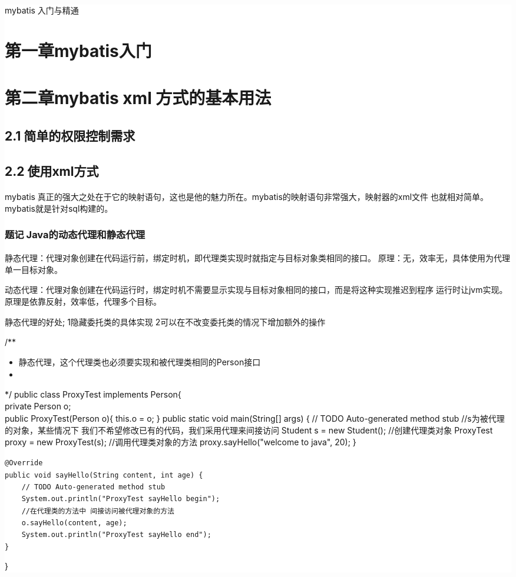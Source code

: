 mybatis 入门与精通
# 第一章mybatis入门

# 第二章mybatis xml 方式的基本用法
## 2.1 简单的权限控制需求
## 2.2 使用xml方式
mybatis 真正的强大之处在于它的映射语句，这也是他的魅力所在。mybatis的映射语句非常强大，映射器的xml文件
也就相对简单。mybatis就是针对sql构建的。

### 题记 Java的动态代理和静态代理
静态代理：代理对象创建在代码运行前，绑定时机，即代理类实现时就指定与目标对象类相同的接口。
原理：无，效率无，具体使用为代理单一目标对象。

动态代理：代理对象创建在代码运行时，绑定时机不需要显示实现与目标对象相同的接口，而是将这种实现推迟到程序
运行时让jvm实现。原理是依靠反射，效率低，代理多个目标。


静态代理的好处;
    1隐藏委托类的具体实现
    2可以在不改变委托类的情况下增加额外的操作
    
 /**
  * 静态代理，这个代理类也必须要实现和被代理类相同的Person接口
  *
  */
 public class ProxyTest implements Person{	
 	private Person o;	
 	public ProxyTest(Person o){
 		this.o = o;
 	}
 	public static void main(String[] args) {
 		// TODO Auto-generated method stub
 		//s为被代理的对象，某些情况下 我们不希望修改已有的代码，我们采用代理来间接访问
 		Student s = new Student();
 		//创建代理类对象
 		ProxyTest proxy = new ProxyTest(s);
 		//调用代理类对象的方法
 		proxy.sayHello("welcome to java", 20);
 	}
  
 	@Override
 	public void sayHello(String content, int age) {
 		// TODO Auto-generated method stub
 		System.out.println("ProxyTest sayHello begin");
 		//在代理类的方法中 间接访问被代理对象的方法
 		o.sayHello(content, age);
 		System.out.println("ProxyTest sayHello end");
 	}
 }
 